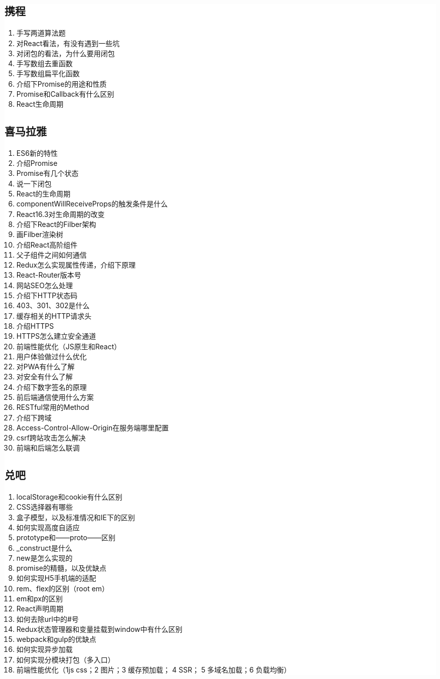 ## 携程
1. ⼿写两道算法题
2. 对React看法，有没有遇到⼀些坑
3. 对闭包的看法，为什么要⽤闭包
4. ⼿写数组去重函数
5. ⼿写数组扁平化函数
6. 介绍下Promise的⽤途和性质
7. Promise和Callback有什么区别
8. React⽣命周期

## 喜马拉雅
1. ES6新的特性
2. 介绍Promise
3. Promise有⼏个状态
4. 说⼀下闭包
5. React的⽣命周期
6. componentWillReceiveProps的触发条件是什么
7. React16.3对⽣命周期的改变
8. 介绍下React的Filber架构
9. 画Filber渲染树
10. 介绍React⾼阶组件
11. ⽗⼦组件之间如何通信
12. Redux怎么实现属性传递，介绍下原理
13. React-Router版本号
14. ⽹站SEO怎么处理
15. 介绍下HTTP状态码
16. 403、301、302是什么
17. 缓存相关的HTTP请求头
18. 介绍HTTPS
19. HTTPS怎么建⽴安全通道
20. 前端性能优化（JS原⽣和React）
21. ⽤户体验做过什么优化
22. 对PWA有什么了解
23. 对安全有什么了解
24. 介绍下数字签名的原理
25. 前后端通信使⽤什么⽅案
26. RESTful常⽤的Method
27. 介绍下跨域
28. Access-Control-Allow-Origin在服务端哪⾥配置
29. csrf跨站攻击怎么解决
30. 前端和后端怎么联调

## 兑吧
1. localStorage和cookie有什么区别
2. CSS选择器有哪些
3. 盒⼦模型，以及标准情况和IE下的区别
4. 如何实现⾼度⾃适应
5. prototype和——proto——区别
6. _construct是什么
7. new是怎么实现的
8. promise的精髓，以及优缺点
9. 如何实现H5⼿机端的适配
10. rem、flex的区别（root em）
11. em和px的区别
12. React声明周期
13. 如何去除url中的#号
14. Redux状态管理器和变量挂载到window中有什么区别
15. webpack和gulp的优缺点
16. 如何实现异步加载
17. 如何实现分模块打包（多⼊⼝）
18. 前端性能优化（1js css；2 图⽚；3 缓存预加载； 4 SSR； 5 多域名加载；6 负载均衡）